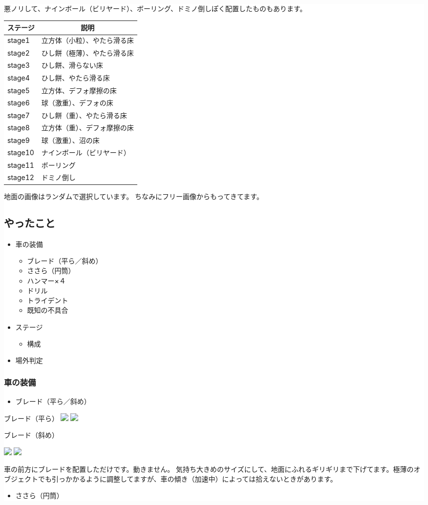悪ノリして、ナインボール（ビリヤード）、ボーリング、ドミノ倒しぽく配置したものもあります。

ステージ | 説明
--------|--------
stage1  | 立方体（小粒）、やたら滑る床
stage2  | ひし餅（極薄）、やたら滑る床
stage3  | ひし餅、滑らない床
stage4  | ひし餅、やたら滑る床
stage5  | 立方体、デフォ摩擦の床
stage6  | 球（激重）、デフォの床
stage7  | ひし餅（重）、やたら滑る床
stage8  | 立方体（重）、デフォ摩擦の床
stage9  | 球（激重）、沼の床
stage10 | ナインボール（ビリヤード）
stage11 | ボーリング
stage12 | ドミノ倒し

地面の画像はランダムで選択しています。
ちなみにフリー画像からもってきてます。

## やったこと

- 車の装備
  - ブレード（平ら／斜め）
  - ささら（円筒）
  - ハンマー×４
  - ドリル
  - トライデント
  - 既知の不具合

- ステージ
  - 構成

- 場外判定

### 車の装備

- ブレード（平ら／斜め）

ブレード（平ら）
![](https://storage.googleapis.com/zenn-user-upload/d61e25b73dde-20250314.jpg)
![](https://storage.googleapis.com/zenn-user-upload/5e96f83d21cd-20250314.gif)

ブレード（斜め）

![](https://storage.googleapis.com/zenn-user-upload/784f71836c22-20250314.jpg)
![](https://storage.googleapis.com/zenn-user-upload/02945fe7721a-20250314.gif)

車の前方にブレードを配置しただけです。動きません。
気持ち大きめのサイズにして、地面にふれるギリギリまで下げてます。極薄のオブジェクトでも引っかかるように調整してますが、車の傾き（加速中）によっては拾えないときがあります。

- ささら（円筒）
